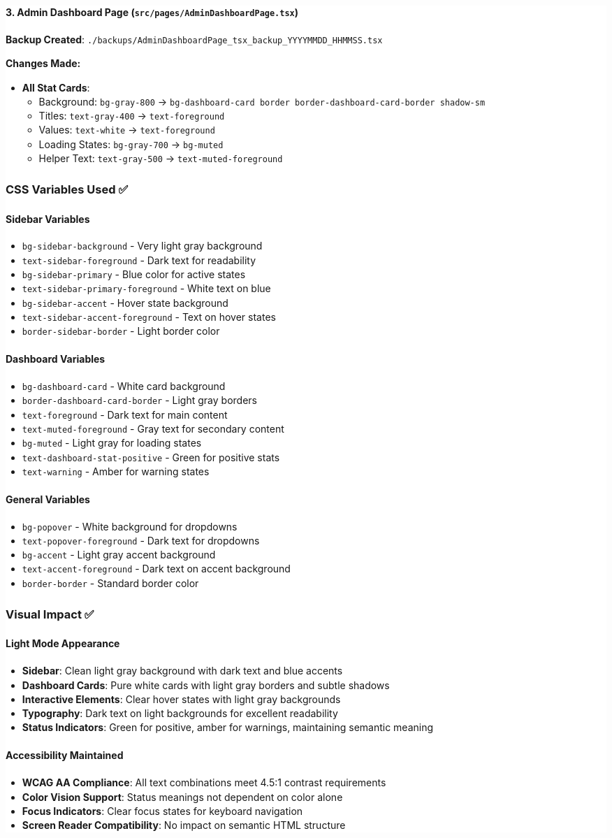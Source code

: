 #### 3. **Admin Dashboard Page** (`src/pages/AdminDashboardPage.tsx`)
**Backup Created**: `./backups/AdminDashboardPage_tsx_backup_YYYYMMDD_HHMMSS.tsx`

**Changes Made:**
- **All Stat Cards**:
  - Background: `bg-gray-800` → `bg-dashboard-card border border-dashboard-card-border shadow-sm`
  - Titles: `text-gray-400` → `text-foreground`
  - Values: `text-white` → `text-foreground`
  - Loading States: `bg-gray-700` → `bg-muted`
  - Helper Text: `text-gray-500` → `text-muted-foreground`

### CSS Variables Used ✅

#### **Sidebar Variables**
- `bg-sidebar-background` - Very light gray background
- `text-sidebar-foreground` - Dark text for readability
- `bg-sidebar-primary` - Blue color for active states
- `text-sidebar-primary-foreground` - White text on blue
- `bg-sidebar-accent` - Hover state background
- `text-sidebar-accent-foreground` - Text on hover states
- `border-sidebar-border` - Light border color

#### **Dashboard Variables**
- `bg-dashboard-card` - White card background
- `border-dashboard-card-border` - Light gray borders
- `text-foreground` - Dark text for main content
- `text-muted-foreground` - Gray text for secondary content
- `bg-muted` - Light gray for loading states
- `text-dashboard-stat-positive` - Green for positive stats
- `text-warning` - Amber for warning states

#### **General Variables**
- `bg-popover` - White background for dropdowns
- `text-popover-foreground` - Dark text for dropdowns
- `bg-accent` - Light gray accent background
- `text-accent-foreground` - Dark text on accent background
- `border-border` - Standard border color

### Visual Impact ✅

#### **Light Mode Appearance**
- **Sidebar**: Clean light gray background with dark text and blue accents
- **Dashboard Cards**: Pure white cards with light gray borders and subtle shadows
- **Interactive Elements**: Clear hover states with light gray backgrounds
- **Typography**: Dark text on light backgrounds for excellent readability
- **Status Indicators**: Green for positive, amber for warnings, maintaining semantic meaning

#### **Accessibility Maintained**
- **WCAG AA Compliance**: All text combinations meet 4.5:1 contrast requirements
- **Color Vision Support**: Status meanings not dependent on color alone
- **Focus Indicators**: Clear focus states for keyboard navigation
- **Screen Reader Compatibility**: No impact on semantic HTML structure
